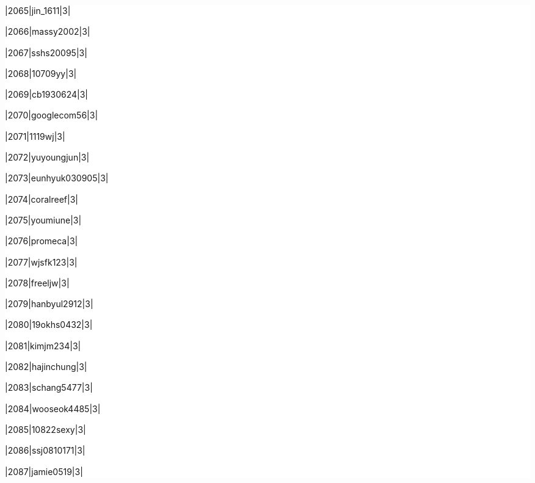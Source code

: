 |2065|jin&#95;1611|3|

|2066|massy2002|3|

|2067|sshs20095|3|

|2068|10709yy|3|

|2069|cb1930624|3|

|2070|googlecom56|3|

|2071|1119wj|3|

|2072|yuyoungjun|3|

|2073|eunhyuk030905|3|

|2074|coralreef|3|

|2075|youmiune|3|

|2076|promeca|3|

|2077|wjsfk123|3|

|2078|freeljw|3|

|2079|hanbyul2912|3|

|2080|19okhs0432|3|

|2081|kimjm234|3|

|2082|hajinchung|3|

|2083|schang5477|3|

|2084|wooseok4485|3|

|2085|10822sexy|3|

|2086|ssj0810171|3|

|2087|jamie0519|3|
